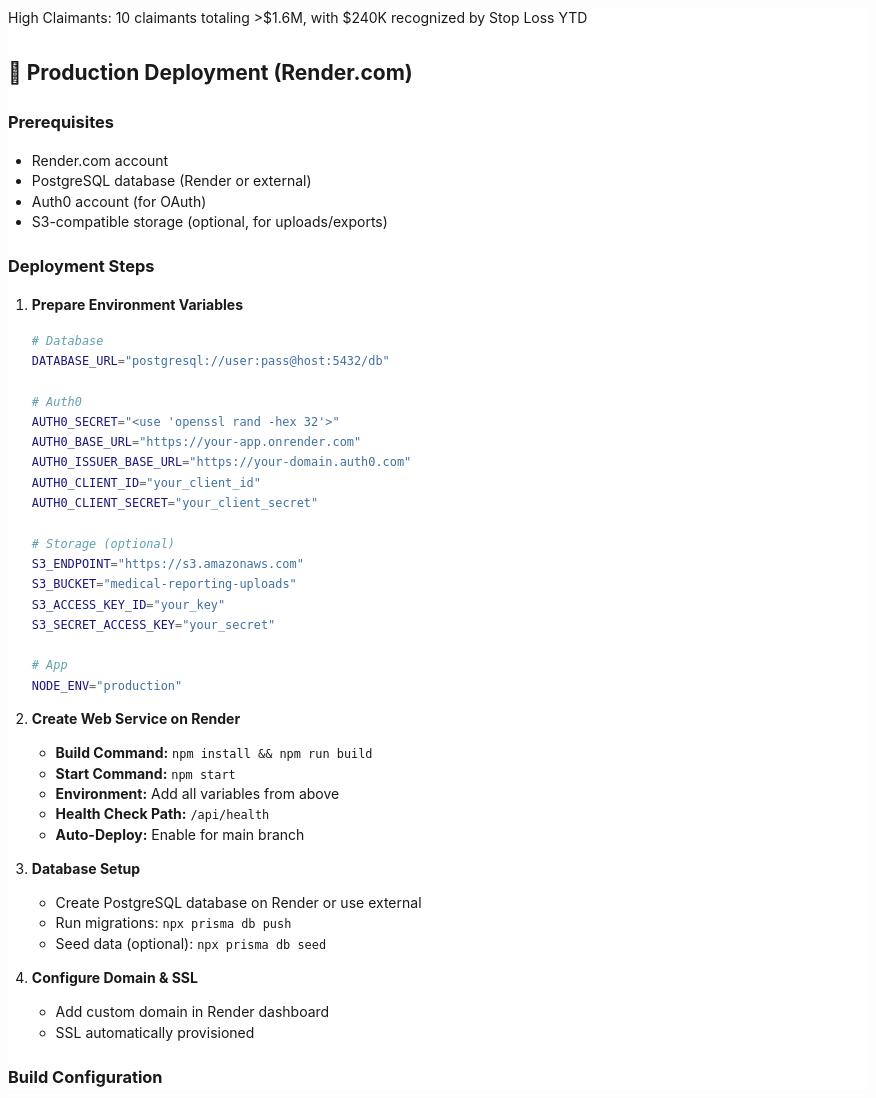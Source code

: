 
High Claimants: 10 claimants totaling >$1.6M, with $240K recognized by Stop Loss YTD

## 🚀 Production Deployment (Render.com)

### Prerequisites
- Render.com account
- PostgreSQL database (Render or external)
- Auth0 account (for OAuth)
- S3-compatible storage (optional, for uploads/exports)

### Deployment Steps

1. **Prepare Environment Variables**
   ```bash
   # Database
   DATABASE_URL="postgresql://user:pass@host:5432/db"

   # Auth0
   AUTH0_SECRET="<use 'openssl rand -hex 32'>"
   AUTH0_BASE_URL="https://your-app.onrender.com"
   AUTH0_ISSUER_BASE_URL="https://your-domain.auth0.com"
   AUTH0_CLIENT_ID="your_client_id"
   AUTH0_CLIENT_SECRET="your_client_secret"

   # Storage (optional)
   S3_ENDPOINT="https://s3.amazonaws.com"
   S3_BUCKET="medical-reporting-uploads"
   S3_ACCESS_KEY_ID="your_key"
   S3_SECRET_ACCESS_KEY="your_secret"

   # App
   NODE_ENV="production"
   ```

2. **Create Web Service on Render**
   - **Build Command:** `npm install && npm run build`
   - **Start Command:** `npm start`
   - **Environment:** Add all variables from above
   - **Health Check Path:** `/api/health`
   - **Auto-Deploy:** Enable for main branch

3. **Database Setup**
   - Create PostgreSQL database on Render or use external
   - Run migrations: `npx prisma db push`
   - Seed data (optional): `npx prisma db seed`

4. **Configure Domain & SSL**
   - Add custom domain in Render dashboard
   - SSL automatically provisioned

### Build Configuration
